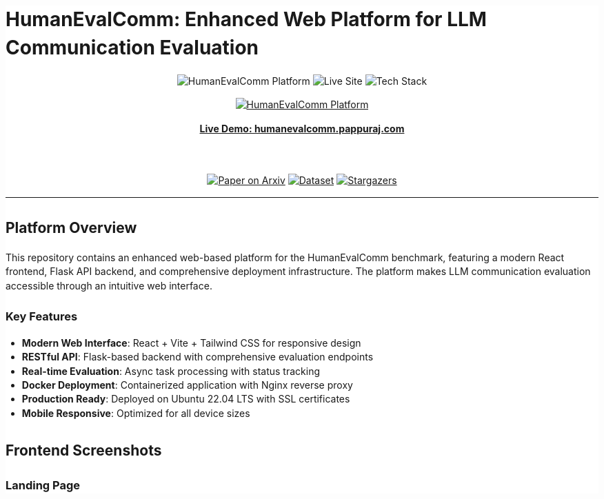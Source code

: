 # HumanEvalComm: Enhanced Web Platform for LLM Communication Evaluation

<div align="center">

![HumanEvalComm Platform](https://img.shields.io/badge/Platform-Live%20Demo-blue?style=for-the-badge&logo=vercel)
![Live Site](https://img.shields.io/badge/Live%20Site-humanevalcomm.pappuraj.com-green?style=for-the-badge&logo=globe)
![Tech Stack](https://img.shields.io/badge/Tech%20Stack-React%20%7C%20Flask%20%7C%20Docker-blue?style=for-the-badge)

<a href="https://humanevalcomm.pappuraj.com">
<img src="https://github.com/user-attachments/assets/3f62b151-d08f-4641-8d10-cc53024ec2c4" alt="HumanEvalComm Platform" height=300></img>
</a>

**[Live Demo: humanevalcomm.pappuraj.com](https://humanevalcomm.pappuraj.com)**

<br></br>
  <a href="https://arxiv.org/abs/2406.00215"><img src="https://img.shields.io/badge/Paper%20on%20Arxiv-000?logoColor=FFE165&logo=arxiv&style=for-the-badge" alt="Paper on Arxiv"></a>
  <a href="https://huggingface.co/datasets/jie-jw-wu/HumanEvalComm"><img src="https://img.shields.io/badge/HuggingFace%20Dataset-000?logoColor=FFE165&logo=huggingface&style=for-the-badge" alt="Dataset"></a>
  <a href="https://github.com/jie-jw-wu/human-eval-comm/stargazers"><img src="https://img.shields.io/github/stars/jie-jw-wu/human-eval-comm?style=for-the-badge&color=blue" alt="Stargazers"></a>
  <hr>
</div>

## Platform Overview

This repository contains an enhanced web-based platform for the HumanEvalComm benchmark, featuring a modern React frontend, Flask API backend, and comprehensive deployment infrastructure. The platform makes LLM communication evaluation accessible through an intuitive web interface.

### Key Features

- **Modern Web Interface**: React + Vite + Tailwind CSS for responsive design
- **RESTful API**: Flask-based backend with comprehensive evaluation endpoints
- **Real-time Evaluation**: Async task processing with status tracking
- **Docker Deployment**: Containerized application with Nginx reverse proxy
- **Production Ready**: Deployed on Ubuntu 22.04 LTS with SSL certificates
- **Mobile Responsive**: Optimized for all device sizes

## Frontend Screenshots

### Landing Page